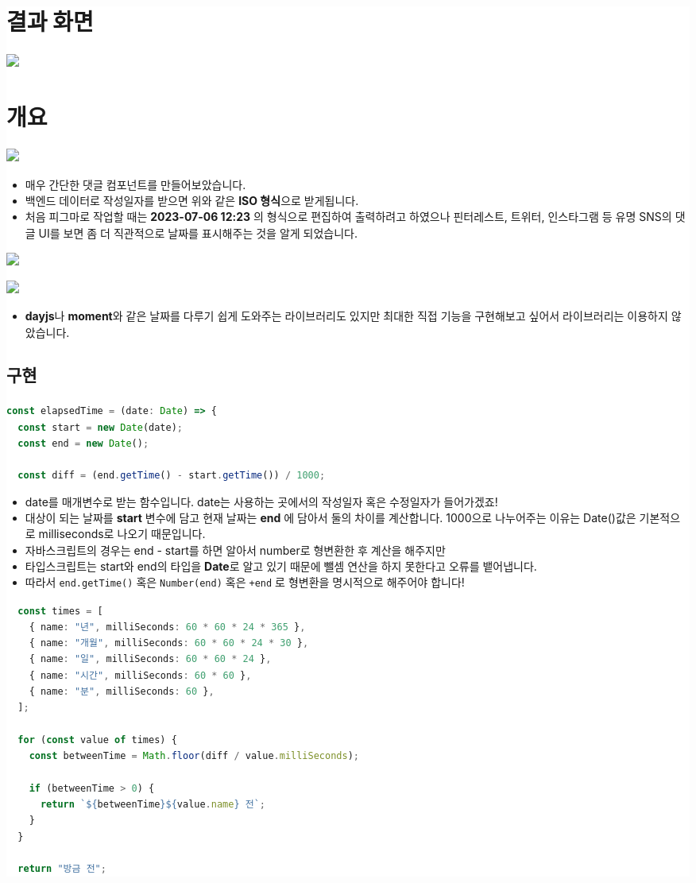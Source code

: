 # 결과 화면

![](https://img1.daumcdn.net/thumb/R1280x0/?scode=mtistory2&fname=https%3A%2F%2Fblog.kakaocdn.net%2Fdn%2FdZlqD2%2FbtsmGBepSso%2FyJgSKVNohH1MLWuHIhzcQk%2Fimg.png)


# 개요

![](https://img1.daumcdn.net/thumb/R1280x0/?scode=mtistory2&fname=https%3A%2F%2Fblog.kakaocdn.net%2Fdn%2FbPIqZ6%2FbtsmIhMNaq8%2FLiZchItx8KjpzfLQJqTeGk%2Fimg.png)

- 매우 간단한 댓글 컴포넌트를 만들어보았습니다.
- 백엔드 데이터로 작성일자를 받으면 위와 같은 **ISO 형식**으로 받게됩니다.
- 처음 피그마로 작업할 때는 **2023-07-06 12:23** 의 형식으로 편집하여 출력하려고 하였으나 핀터레스트, 트위터, 인스타그램 등 유명 SNS의 댓글 UI를 보면 좀 더 직관적으로 날짜를 표시해주는 것을 알게 되었습니다.

![](https://img1.daumcdn.net/thumb/R1280x0/?scode=mtistory2&fname=https%3A%2F%2Fblog.kakaocdn.net%2Fdn%2Fkz6kM%2FbtsmKz0bETe%2FB2h8qWGgXnRJU2AIF7h1u1%2Fimg.png)

![](https://img1.daumcdn.net/thumb/R1280x0/?scode=mtistory2&fname=https%3A%2F%2Fblog.kakaocdn.net%2Fdn%2F5v2cS%2FbtsmHagkyL2%2FRTkvbf1fnAEQvgsyPyjlh1%2Fimg.png)

- **dayjs**나 **moment**와 같은 날짜를 다루기 쉽게 도와주는 라이브러리도 있지만 최대한 직접 기능을 구현해보고 싶어서 라이브러리는 이용하지 않았습니다.

## 구현

```typescript
const elapsedTime = (date: Date) => {
  const start = new Date(date);
  const end = new Date();

  const diff = (end.getTime() - start.getTime()) / 1000;
```

- date를 매개변수로 받는 함수입니다. date는 사용하는 곳에서의 작성일자 혹은 수정일자가 들어가겠죠!
- 대상이 되는 날짜를 **start** 변수에 담고 현재 날짜는 **end** 에 담아서 둘의 차이를 계산합니다. 1000으로 나누어주는 이유는 Date()값은 기본적으로 milliseconds로 나오기 때문입니다.
- 자바스크립트의 경우는 end - start를 하면 알아서 number로 형변환한 후 계산을 해주지만
- 타입스크립트는 start와 end의 타입을 **Date**로 알고 있기 때문에 뺄셈 연산을 하지 못한다고 오류를 뱉어냅니다.
- 따라서 `end.getTime()` 혹은 `Number(end)` 혹은 `+end` 로 형변환을 명시적으로 해주어야 합니다!

```typescript
  const times = [
    { name: "년", milliSeconds: 60 * 60 * 24 * 365 },
    { name: "개월", milliSeconds: 60 * 60 * 24 * 30 },
    { name: "일", milliSeconds: 60 * 60 * 24 },
    { name: "시간", milliSeconds: 60 * 60 },
    { name: "분", milliSeconds: 60 },
  ];

  for (const value of times) {
    const betweenTime = Math.floor(diff / value.milliSeconds);

    if (betweenTime > 0) {
      return `${betweenTime}${value.name} 전`;
    }
  }

  return "방금 전";
```
